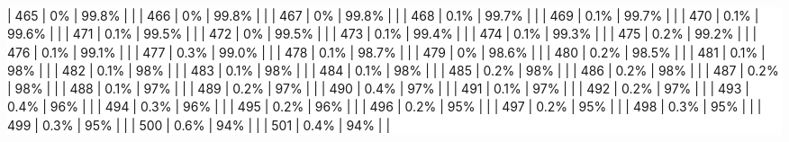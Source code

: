 | 465 | 0% | 99.8% |  |
| 466 | 0% | 99.8% |  |
| 467 | 0% | 99.8% |  |
| 468 | 0.1% | 99.7% |  |
| 469 | 0.1% | 99.7% |  |
| 470 | 0.1% | 99.6% |  |
| 471 | 0.1% | 99.5% |  |
| 472 | 0% | 99.5% |  |
| 473 | 0.1% | 99.4% |  |
| 474 | 0.1% | 99.3% |  |
| 475 | 0.2% | 99.2% |  |
| 476 | 0.1% | 99.1% |  |
| 477 | 0.3% | 99.0% |  |
| 478 | 0.1% | 98.7% |  |
| 479 | 0% | 98.6% |  |
| 480 | 0.2% | 98.5% |  |
| 481 | 0.1% | 98% |  |
| 482 | 0.1% | 98% |  |
| 483 | 0.1% | 98% |  |
| 484 | 0.1% | 98% |  |
| 485 | 0.2% | 98% |  |
| 486 | 0.2% | 98% |  |
| 487 | 0.2% | 98% |  |
| 488 | 0.1% | 97% |  |
| 489 | 0.2% | 97% |  |
| 490 | 0.4% | 97% |  |
| 491 | 0.1% | 97% |  |
| 492 | 0.2% | 97% |  |
| 493 | 0.4% | 96% |  |
| 494 | 0.3% | 96% |  |
| 495 | 0.2% | 96% |  |
| 496 | 0.2% | 95% |  |
| 497 | 0.2% | 95% |  |
| 498 | 0.3% | 95% |  |
| 499 | 0.3% | 95% |  |
| 500 | 0.6% | 94% |  |
| 501 | 0.4% | 94% |  |